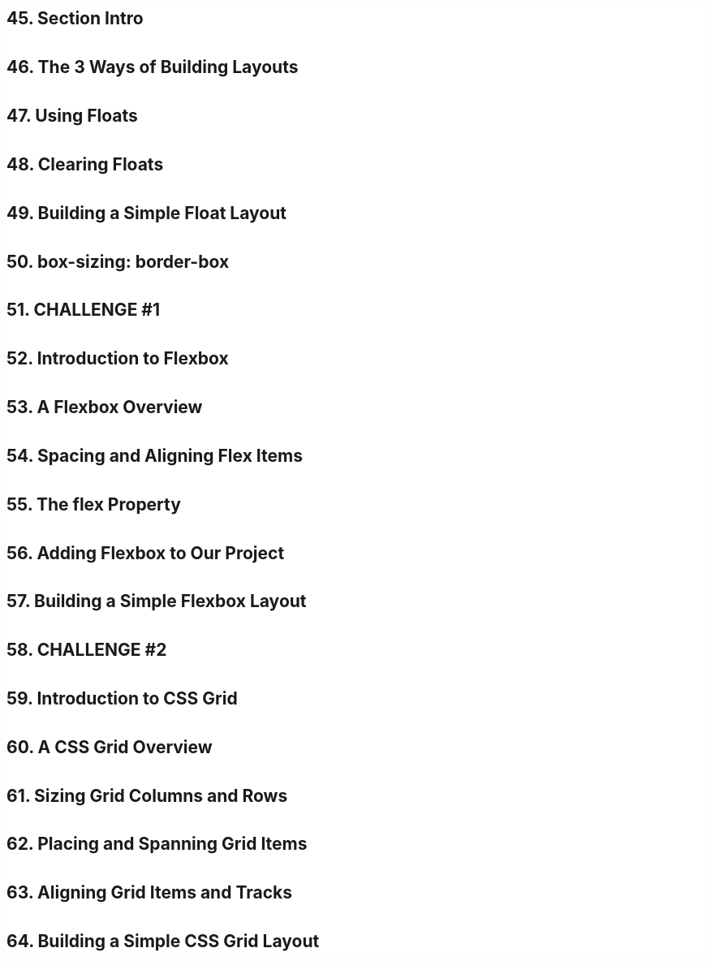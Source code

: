 ## 45. Section Intro

## 46. The 3 Ways of Building Layouts

## 47. Using Floats

## 48. Clearing Floats

## 49. Building a Simple Float Layout

## 50. box-sizing: border-box

## 51. CHALLENGE #1

## 52. Introduction to Flexbox

## 53. A Flexbox Overview

## 54. Spacing and Aligning Flex Items

## 55. The flex Property

## 56. Adding Flexbox to Our Project

## 57. Building a Simple Flexbox Layout

## 58. CHALLENGE #2

## 59. Introduction to CSS Grid

## 60. A CSS Grid Overview

## 61. Sizing Grid Columns and Rows

## 62. Placing and Spanning Grid Items

## 63. Aligning Grid Items and Tracks

## 64. Building a Simple CSS Grid Layout
